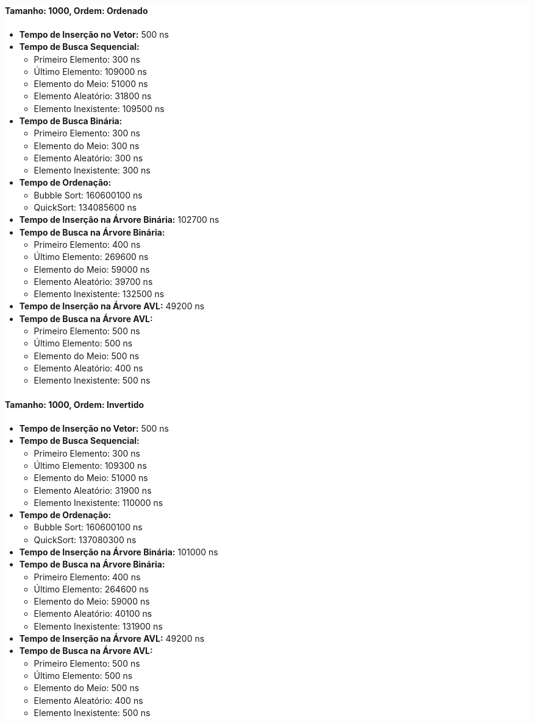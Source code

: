 #### Tamanho: 1000, Ordem: Ordenado

- **Tempo de Inserção no Vetor:** 500 ns
- **Tempo de Busca Sequencial:**
  - Primeiro Elemento: 300 ns
  - Último Elemento: 109000 ns
  - Elemento do Meio: 51000 ns
  - Elemento Aleatório: 31800 ns
  - Elemento Inexistente: 109500 ns
- **Tempo de Busca Binária:**
  - Primeiro Elemento: 300 ns
  - Elemento do Meio: 300 ns
  - Elemento Aleatório: 300 ns
  - Elemento Inexistente: 300 ns
- **Tempo de Ordenação:**
  - Bubble Sort: 160600100 ns
  - QuickSort: 134085600 ns
- **Tempo de Inserção na Árvore Binária:** 102700 ns
- **Tempo de Busca na Árvore Binária:**
  - Primeiro Elemento: 400 ns
  - Último Elemento: 269600 ns
  - Elemento do Meio: 59000 ns
  - Elemento Aleatório: 39700 ns
  - Elemento Inexistente: 132500 ns
- **Tempo de Inserção na Árvore AVL:** 49200 ns
- **Tempo de Busca na Árvore AVL:**
  - Primeiro Elemento: 500 ns
  - Último Elemento: 500 ns
  - Elemento do Meio: 500 ns
  - Elemento Aleatório: 400 ns
  - Elemento Inexistente: 500 ns

#### Tamanho: 1000, Ordem: Invertido

- **Tempo de Inserção no Vetor:** 500 ns
- **Tempo de Busca Sequencial:**
  - Primeiro Elemento: 300 ns
  - Último Elemento: 109300 ns
  - Elemento do Meio: 51000 ns
  - Elemento Aleatório: 31900 ns
  - Elemento Inexistente: 110000 ns
- **Tempo de Ordenação:**
  - Bubble Sort: 160600100 ns
  - QuickSort: 137080300 ns
- **Tempo de Inserção na Árvore Binária:** 101000 ns
- **Tempo de Busca na Árvore Binária:**
  - Primeiro Elemento: 400 ns
  - Último Elemento: 264600 ns
  - Elemento do Meio: 59000 ns
  - Elemento Aleatório: 40100 ns
  - Elemento Inexistente: 131900 ns
- **Tempo de Inserção na Árvore AVL:** 49200 ns
- **Tempo de Busca na Árvore AVL:**
  - Primeiro Elemento: 500 ns
  - Último Elemento: 500 ns
  - Elemento do Meio: 500 ns
  - Elemento Aleatório: 400 ns
  - Elemento Inexistente: 500 ns
